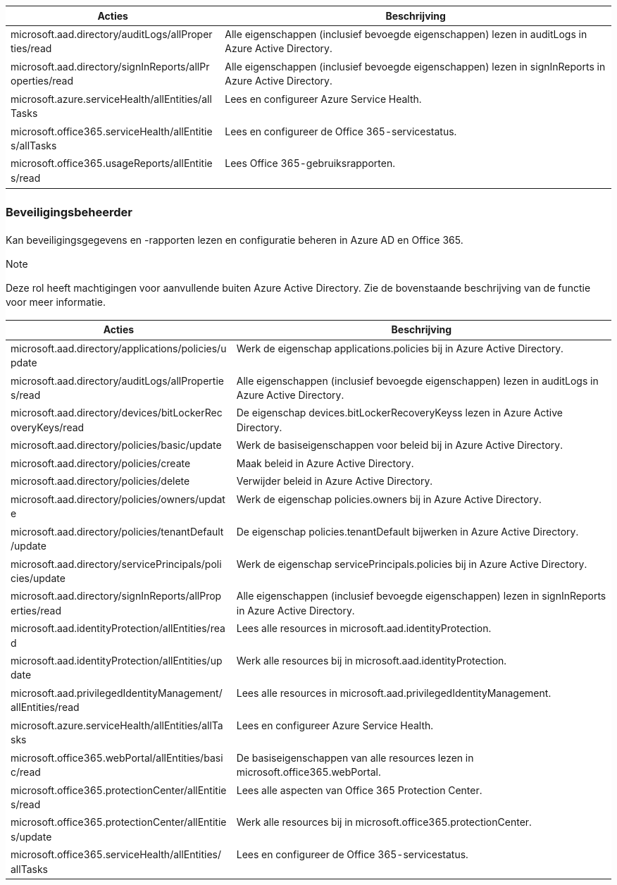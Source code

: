 | **Acties** | **Beschrijving** |
| --- | --- |
| microsoft.aad.directory/auditLogs/allProperties/read | Alle eigenschappen (inclusief bevoegde eigenschappen) lezen in auditLogs in Azure Active Directory. |
| microsoft.aad.directory/signInReports/allProperties/read | Alle eigenschappen (inclusief bevoegde eigenschappen) lezen in signInReports in Azure Active Directory. |
| microsoft.azure.serviceHealth/allEntities/allTasks | Lees en configureer Azure Service Health. |
| microsoft.office365.serviceHealth/allEntities/allTasks | Lees en configureer de Office 365-servicestatus. |
| microsoft.office365.usageReports/allEntities/read | Lees Office 365-gebruiksrapporten. |

### <a name="security-administrator"></a>Beveiligingsbeheerder
Kan beveiligingsgegevens en -rapporten lezen en configuratie beheren in Azure AD en Office 365.

  > [!NOTE]
  > Deze rol heeft machtigingen voor aanvullende buiten Azure Active Directory. Zie de bovenstaande beschrijving van de functie voor meer informatie.
  >
  >

| **Acties** | **Beschrijving** |
| --- | --- |
| microsoft.aad.directory/applications/policies/update | Werk de eigenschap applications.policies bij in Azure Active Directory. |
| microsoft.aad.directory/auditLogs/allProperties/read | Alle eigenschappen (inclusief bevoegde eigenschappen) lezen in auditLogs in Azure Active Directory. |
| microsoft.aad.directory/devices/bitLockerRecoveryKeys/read | De eigenschap devices.bitLockerRecoveryKeyss lezen in Azure Active Directory. |
| microsoft.aad.directory/policies/basic/update | Werk de basiseigenschappen voor beleid bij in Azure Active Directory. |
| microsoft.aad.directory/policies/create | Maak beleid in Azure Active Directory. |
| microsoft.aad.directory/policies/delete | Verwijder beleid in Azure Active Directory. |
| microsoft.aad.directory/policies/owners/update | Werk de eigenschap policies.owners bij in Azure Active Directory. |
| microsoft.aad.directory/policies/tenantDefault/update | De eigenschap policies.tenantDefault bijwerken in Azure Active Directory. |
| microsoft.aad.directory/servicePrincipals/policies/update | Werk de eigenschap servicePrincipals.policies bij in Azure Active Directory. |
| microsoft.aad.directory/signInReports/allProperties/read | Alle eigenschappen (inclusief bevoegde eigenschappen) lezen in signInReports in Azure Active Directory. |
| microsoft.aad.identityProtection/allEntities/read | Lees alle resources in microsoft.aad.identityProtection. |
| microsoft.aad.identityProtection/allEntities/update | Werk alle resources bij in microsoft.aad.identityProtection. |
| microsoft.aad.privilegedIdentityManagement/allEntities/read | Lees alle resources in microsoft.aad.privilegedIdentityManagement. |
| microsoft.azure.serviceHealth/allEntities/allTasks | Lees en configureer Azure Service Health. |
| microsoft.office365.webPortal/allEntities/basic/read | De basiseigenschappen van alle resources lezen in microsoft.office365.webPortal. |
| microsoft.office365.protectionCenter/allEntities/read | Lees alle aspecten van Office 365 Protection Center. |
| microsoft.office365.protectionCenter/allEntities/update | Werk alle resources bij in microsoft.office365.protectionCenter. |
| microsoft.office365.serviceHealth/allEntities/allTasks | Lees en configureer de Office 365-servicestatus. |
